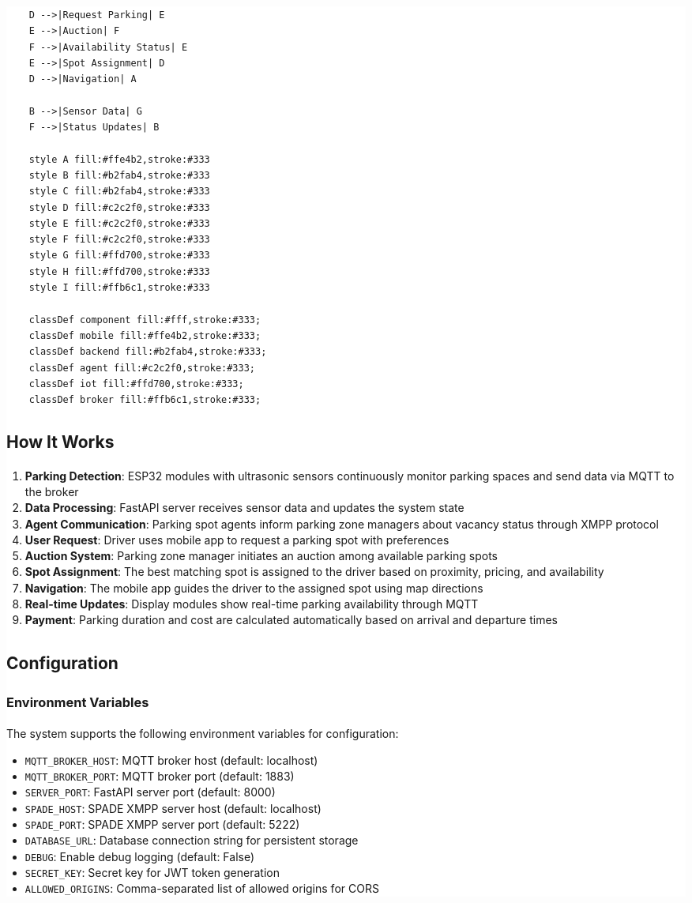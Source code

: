 ```mermaid
    D -->|Request Parking| E
    E -->|Auction| F
    F -->|Availability Status| E
    E -->|Spot Assignment| D
    D -->|Navigation| A
    
    B -->|Sensor Data| G
    F -->|Status Updates| B
    
    style A fill:#ffe4b2,stroke:#333
    style B fill:#b2fab4,stroke:#333
    style C fill:#b2fab4,stroke:#333
    style D fill:#c2c2f0,stroke:#333
    style E fill:#c2c2f0,stroke:#333
    style F fill:#c2c2f0,stroke:#333
    style G fill:#ffd700,stroke:#333
    style H fill:#ffd700,stroke:#333
    style I fill:#ffb6c1,stroke:#333
    
    classDef component fill:#fff,stroke:#333;
    classDef mobile fill:#ffe4b2,stroke:#333;
    classDef backend fill:#b2fab4,stroke:#333;
    classDef agent fill:#c2c2f0,stroke:#333;
    classDef iot fill:#ffd700,stroke:#333;
    classDef broker fill:#ffb6c1,stroke:#333;
```

## How It Works

1. **Parking Detection**: ESP32 modules with ultrasonic sensors continuously monitor parking spaces and send data via MQTT to the broker
2. **Data Processing**: FastAPI server receives sensor data and updates the system state
3. **Agent Communication**: Parking spot agents inform parking zone managers about vacancy status through XMPP protocol
4. **User Request**: Driver uses mobile app to request a parking spot with preferences
5. **Auction System**: Parking zone manager initiates an auction among available parking spots
6. **Spot Assignment**: The best matching spot is assigned to the driver based on proximity, pricing, and availability
7. **Navigation**: The mobile app guides the driver to the assigned spot using map directions
8. **Real-time Updates**: Display modules show real-time parking availability through MQTT
9. **Payment**: Parking duration and cost are calculated automatically based on arrival and departure times

## Configuration

### Environment Variables

The system supports the following environment variables for configuration:

- `MQTT_BROKER_HOST`: MQTT broker host (default: localhost)
- `MQTT_BROKER_PORT`: MQTT broker port (default: 1883)
- `SERVER_PORT`: FastAPI server port (default: 8000)
- `SPADE_HOST`: SPADE XMPP server host (default: localhost)
- `SPADE_PORT`: SPADE XMPP server port (default: 5222)
- `DATABASE_URL`: Database connection string for persistent storage
- `DEBUG`: Enable debug logging (default: False)
- `SECRET_KEY`: Secret key for JWT token generation
- `ALLOWED_ORIGINS`: Comma-separated list of allowed origins for CORS
